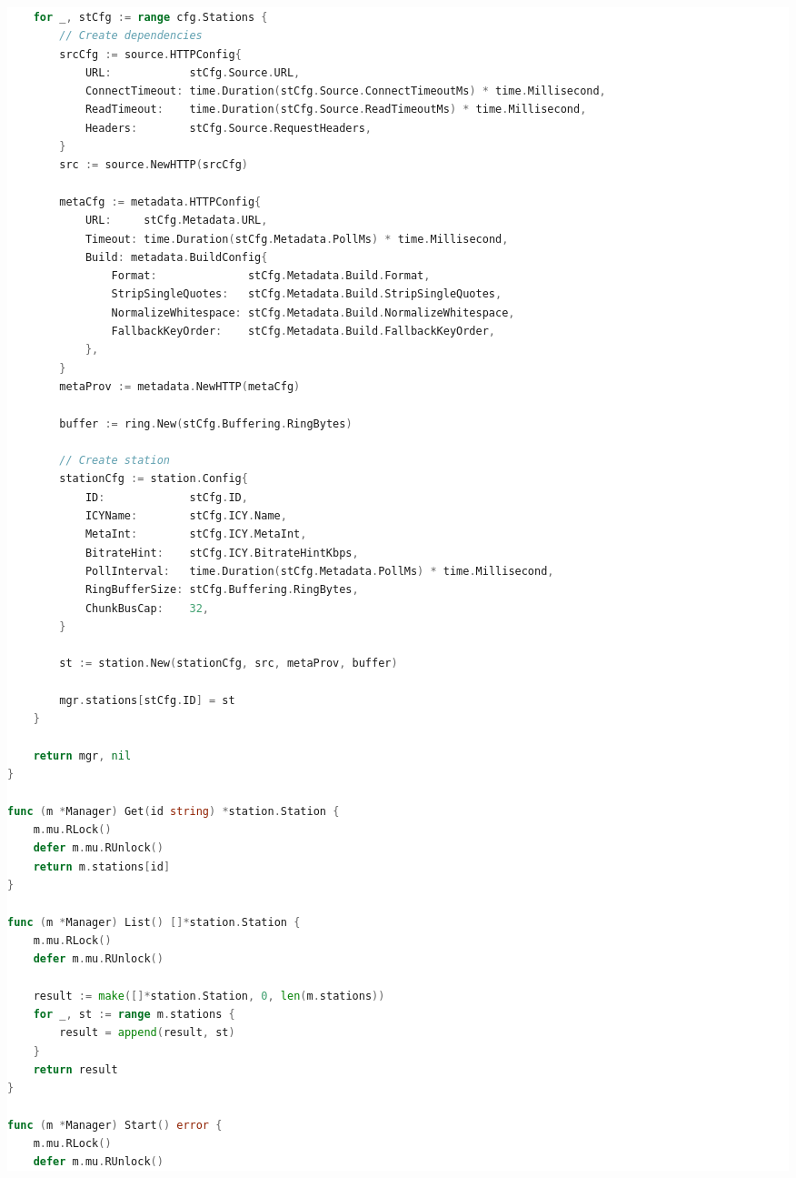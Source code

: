 ```go
	for _, stCfg := range cfg.Stations {
		// Create dependencies
		srcCfg := source.HTTPConfig{
			URL:            stCfg.Source.URL,
			ConnectTimeout: time.Duration(stCfg.Source.ConnectTimeoutMs) * time.Millisecond,
			ReadTimeout:    time.Duration(stCfg.Source.ReadTimeoutMs) * time.Millisecond,
			Headers:        stCfg.Source.RequestHeaders,
		}
		src := source.NewHTTP(srcCfg)

		metaCfg := metadata.HTTPConfig{
			URL:     stCfg.Metadata.URL,
			Timeout: time.Duration(stCfg.Metadata.PollMs) * time.Millisecond,
			Build: metadata.BuildConfig{
				Format:              stCfg.Metadata.Build.Format,
				StripSingleQuotes:   stCfg.Metadata.Build.StripSingleQuotes,
				NormalizeWhitespace: stCfg.Metadata.Build.NormalizeWhitespace,
				FallbackKeyOrder:    stCfg.Metadata.Build.FallbackKeyOrder,
			},
		}
		metaProv := metadata.NewHTTP(metaCfg)

		buffer := ring.New(stCfg.Buffering.RingBytes)

		// Create station
		stationCfg := station.Config{
			ID:             stCfg.ID,
			ICYName:        stCfg.ICY.Name,
			MetaInt:        stCfg.ICY.MetaInt,
			BitrateHint:    stCfg.ICY.BitrateHintKbps,
			PollInterval:   time.Duration(stCfg.Metadata.PollMs) * time.Millisecond,
			RingBufferSize: stCfg.Buffering.RingBytes,
			ChunkBusCap:    32,
		}

		st := station.New(stationCfg, src, metaProv, buffer)

		mgr.stations[stCfg.ID] = st
	}

	return mgr, nil
}

func (m *Manager) Get(id string) *station.Station {
	m.mu.RLock()
	defer m.mu.RUnlock()
	return m.stations[id]
}

func (m *Manager) List() []*station.Station {
	m.mu.RLock()
	defer m.mu.RUnlock()

	result := make([]*station.Station, 0, len(m.stations))
	for _, st := range m.stations {
		result = append(result, st)
	}
	return result
}

func (m *Manager) Start() error {
	m.mu.RLock()
	defer m.mu.RUnlock()
```